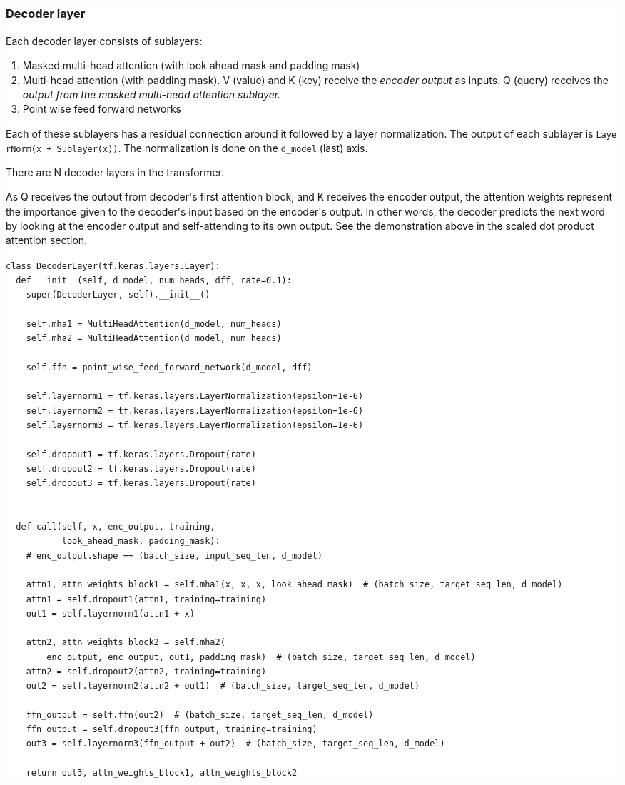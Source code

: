 
### Decoder layer

Each decoder layer consists of sublayers:

1.   Masked multi-head attention (with look ahead mask and padding mask)
2.   Multi-head attention (with padding mask). V (value) and K (key) receive the *encoder output* as inputs. Q (query) receives the *output from the masked multi-head attention sublayer.*
3.   Point wise feed forward networks

Each of these sublayers has a residual connection around it followed by a layer normalization. The output of each sublayer is `LayerNorm(x + Sublayer(x))`. The normalization is done on the `d_model` (last) axis.

There are N decoder layers in the transformer.

As Q receives the output from decoder's first attention block, and K receives the encoder output, the attention weights represent the importance given to the decoder's input based on the encoder's output. In other words, the decoder predicts the next word by looking at the encoder output and self-attending to its own output. See the demonstration above in the scaled dot product attention section.


```
class DecoderLayer(tf.keras.layers.Layer):
  def __init__(self, d_model, num_heads, dff, rate=0.1):
    super(DecoderLayer, self).__init__()

    self.mha1 = MultiHeadAttention(d_model, num_heads)
    self.mha2 = MultiHeadAttention(d_model, num_heads)

    self.ffn = point_wise_feed_forward_network(d_model, dff)
 
    self.layernorm1 = tf.keras.layers.LayerNormalization(epsilon=1e-6)
    self.layernorm2 = tf.keras.layers.LayerNormalization(epsilon=1e-6)
    self.layernorm3 = tf.keras.layers.LayerNormalization(epsilon=1e-6)
    
    self.dropout1 = tf.keras.layers.Dropout(rate)
    self.dropout2 = tf.keras.layers.Dropout(rate)
    self.dropout3 = tf.keras.layers.Dropout(rate)
    
    
  def call(self, x, enc_output, training, 
           look_ahead_mask, padding_mask):
    # enc_output.shape == (batch_size, input_seq_len, d_model)

    attn1, attn_weights_block1 = self.mha1(x, x, x, look_ahead_mask)  # (batch_size, target_seq_len, d_model)
    attn1 = self.dropout1(attn1, training=training)
    out1 = self.layernorm1(attn1 + x)
    
    attn2, attn_weights_block2 = self.mha2(
        enc_output, enc_output, out1, padding_mask)  # (batch_size, target_seq_len, d_model)
    attn2 = self.dropout2(attn2, training=training)
    out2 = self.layernorm2(attn2 + out1)  # (batch_size, target_seq_len, d_model)
    
    ffn_output = self.ffn(out2)  # (batch_size, target_seq_len, d_model)
    ffn_output = self.dropout3(ffn_output, training=training)
    out3 = self.layernorm3(ffn_output + out2)  # (batch_size, target_seq_len, d_model)
    
    return out3, attn_weights_block1, attn_weights_block2
```
